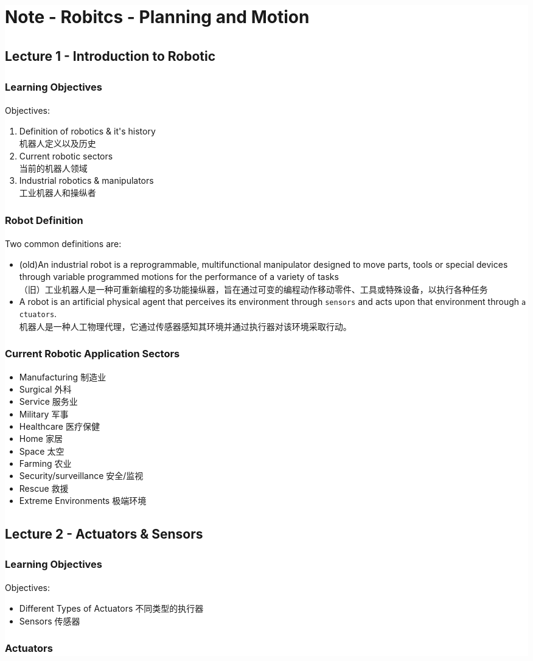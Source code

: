# Note - Robitcs - Planning and Motion

## Lecture 1 - Introduction to Robotic

### Learning Objectives

Objectives:
1. Definition of robotics & it's history  
    机器人定义以及历史
2. Current robotic sectors  
    当前的机器人领域
3. Industrial robotics & manipulators  
    工业机器人和操纵者

### Robot Definition

Two common definitions are:
- (old)An industrial robot is a reprogrammable, multifunctional manipulator designed to move parts, tools or special devices through variable programmed motions for the performance of a variety of tasks  
    （旧）工业机器人是一种可重新编程的多功能操纵器，旨在通过可变的编程动作移动零件、工具或特殊设备，以执行各种任务
- A robot is an artificial physical agent that perceives its environment through `sensors` and acts upon that environment through `actuators`.  
    机器人是一种人工物理代理，它通过传感器感知其环境并通过执行器对该环境采取行动。

### Current Robotic Application Sectors

- Manufacturing  制造业
- Surgical  外科
- Service  服务业
- Military  军事
- Healthcare  医疗保健
- Home  家居
- Space  太空
- Farming  农业
- Security/surveillance  安全/监视
- Rescue  救援
- Extreme Environments  极端环境

## Lecture 2 - Actuators & Sensors

### Learning Objectives

Objectives:
- Different Types of Actuators  不同类型的执行器
- Sensors  传感器

### Actuators
